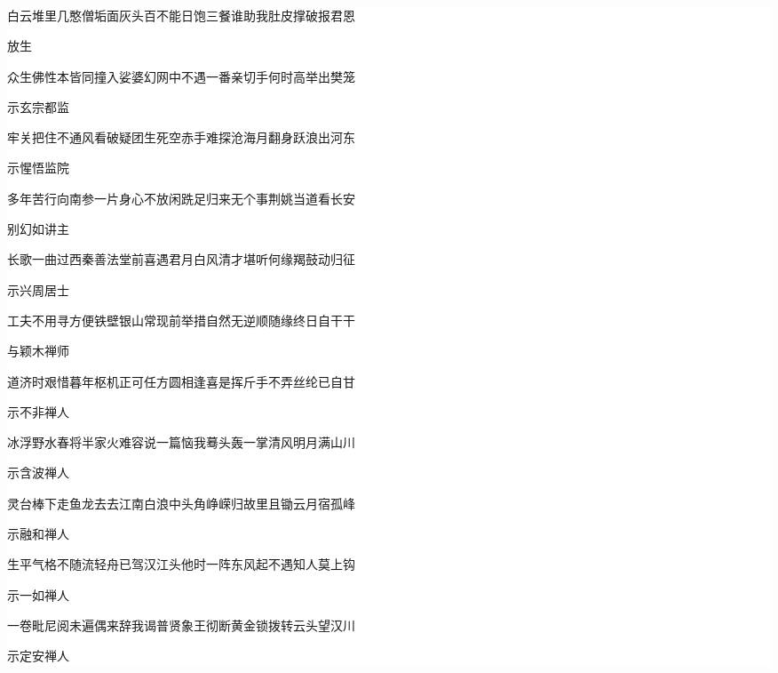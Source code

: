 白云堆里几憨僧垢面灰头百不能日饱三餐谁助我肚皮撑破报君恩  

放生  

众生佛性本皆同撞入娑婆幻网中不遇一番亲切手何时高举出樊笼  

示玄宗都监  

牢关把住不通风看破疑团生死空赤手难探沧海月翻身跃浪出河东  

示惺悟监院  

多年苦行向南参一片身心不放闲跣足归来无个事荆姚当道看长安  

别幻如讲主  

长歌一曲过西秦善法堂前喜遇君月白风清才堪听何缘羯鼓动归征  

示兴周居士  

工夫不用寻方便铁壁银山常现前举措自然无逆顺随缘终日自干干  

与颖木禅师  

道济时艰惜暮年枢机正可任方圆相逢喜是挥斤手不弄丝纶已自甘  

示不非禅人  

冰浮野水春将半家火难容说一篇恼我蓦头轰一掌清风明月满山川  

示含波禅人  

灵台棒下走鱼龙去去江南白浪中头角峥嵘归故里且锄云月宿孤峰  

示融和禅人  

生平气格不随流轻舟已驾汉江头他时一阵东风起不遇知人莫上钩  

示一如禅人  

一卷毗尼阅未遍偶来辞我谒普贤象王彻断黄金锁拨转云头望汉川  

示定安禅人  

